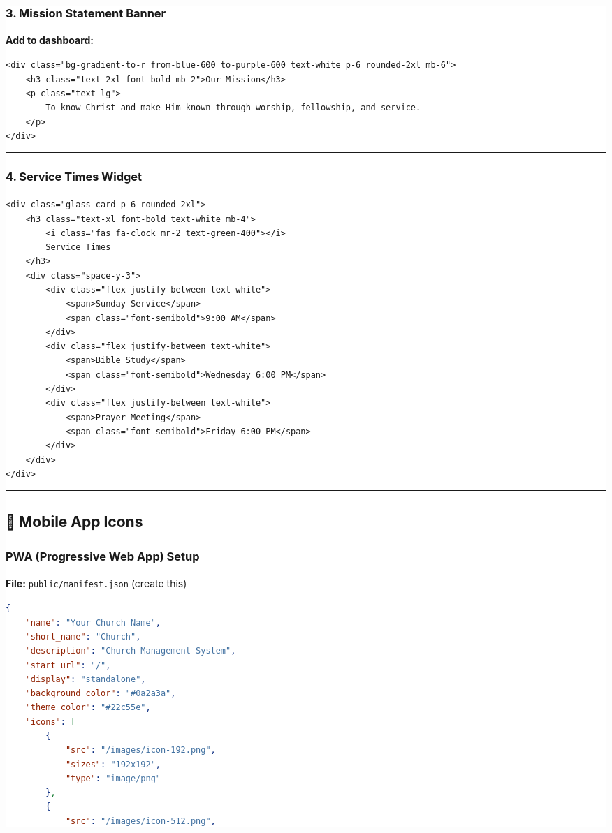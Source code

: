 
### 3. Mission Statement Banner

**Add to dashboard:**
```blade
<div class="bg-gradient-to-r from-blue-600 to-purple-600 text-white p-6 rounded-2xl mb-6">
    <h3 class="text-2xl font-bold mb-2">Our Mission</h3>
    <p class="text-lg">
        To know Christ and make Him known through worship, fellowship, and service.
    </p>
</div>
```

---

### 4. Service Times Widget

```blade
<div class="glass-card p-6 rounded-2xl">
    <h3 class="text-xl font-bold text-white mb-4">
        <i class="fas fa-clock mr-2 text-green-400"></i>
        Service Times
    </h3>
    <div class="space-y-3">
        <div class="flex justify-between text-white">
            <span>Sunday Service</span>
            <span class="font-semibold">9:00 AM</span>
        </div>
        <div class="flex justify-between text-white">
            <span>Bible Study</span>
            <span class="font-semibold">Wednesday 6:00 PM</span>
        </div>
        <div class="flex justify-between text-white">
            <span>Prayer Meeting</span>
            <span class="font-semibold">Friday 6:00 PM</span>
        </div>
    </div>
</div>
```

---

## 📱 Mobile App Icons

### PWA (Progressive Web App) Setup

**File:** `public/manifest.json` (create this)

```json
{
    "name": "Your Church Name",
    "short_name": "Church",
    "description": "Church Management System",
    "start_url": "/",
    "display": "standalone",
    "background_color": "#0a2a3a",
    "theme_color": "#22c55e",
    "icons": [
        {
            "src": "/images/icon-192.png",
            "sizes": "192x192",
            "type": "image/png"
        },
        {
            "src": "/images/icon-512.png",
```